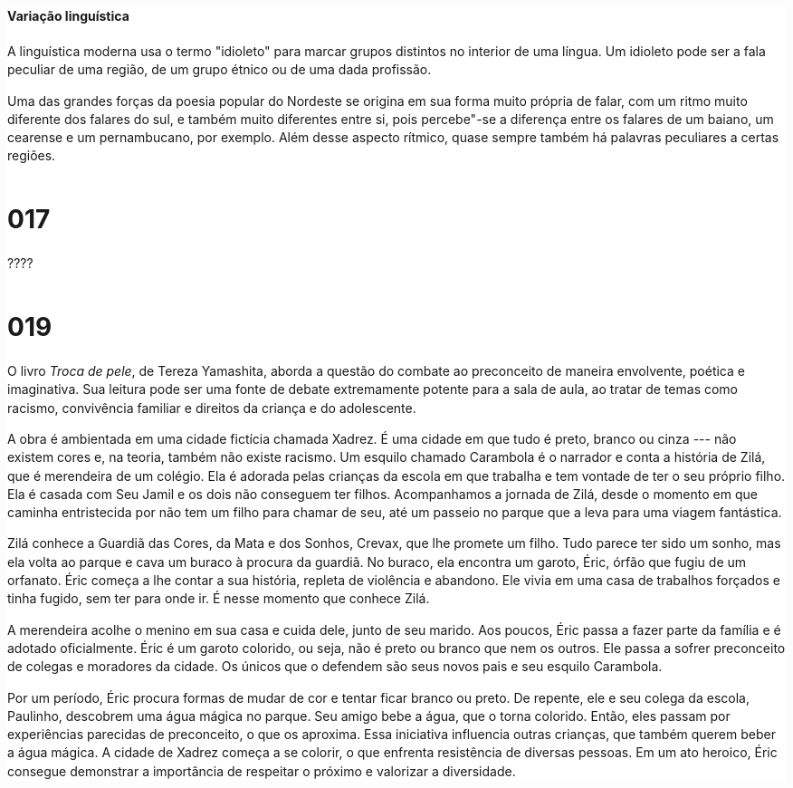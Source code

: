 #### Variação linguística

A linguística moderna usa o termo "idioleto" para marcar grupos
distintos no interior de uma língua. Um idioleto pode ser a fala
peculiar de uma região, de um grupo étnico ou de uma dada profissão.

Uma das grandes forças da poesia popular do Nordeste se origina em sua
forma muito própria de falar, com um ritmo muito diferente dos falares
do sul, e também muito diferentes entre si, pois percebe"-se a
diferença entre os falares de um baiano, um cearense e um pernambucano,
por exemplo. Além desse aspecto rítmico, quase sempre também há palavras
peculiares a certas regiões.

017 
===

????

019 
===

O livro *Troca de pele*, de Tereza Yamashita, aborda a questão do
combate ao preconceito de maneira envolvente, poética e imaginativa. Sua
leitura pode ser uma fonte de debate extremamente potente para a sala de
aula, ao tratar de temas como racismo, convivência familiar e direitos
da criança e do adolescente.

A obra é ambientada em uma cidade fictícia chamada Xadrez. É uma cidade
em que tudo é preto, branco ou cinza --- não existem cores e, na teoria,
também não existe racismo. Um esquilo chamado Carambola é o narrador e
conta a história de Zilá, que é merendeira de um colégio. Ela é adorada
pelas crianças da escola em que trabalha e tem vontade de ter o seu
próprio filho. Ela é casada com Seu Jamil e os dois não conseguem ter
filhos. Acompanhamos a jornada de Zilá, desde o momento em que caminha
entristecida por não tem um filho para chamar de seu, até um passeio no
parque que a leva para uma viagem fantástica.

Zilá conhece a Guardiã das Cores, da Mata e dos Sonhos, Crevax, que lhe
promete um filho. Tudo parece ter sido um sonho, mas ela volta ao parque
e cava um buraco à procura da guardiã. No buraco, ela encontra um
garoto, Éric, órfão que fugiu de um orfanato. Éric começa a lhe contar a
sua história, repleta de violência e abandono. Ele vivia em uma casa de
trabalhos forçados e tinha fugido, sem ter para onde ir. É nesse momento
que conhece Zilá.

A merendeira acolhe o menino em sua casa e cuida dele, junto de seu
marido. Aos poucos, Éric passa a fazer parte da família e é adotado
oficialmente. Éric é um garoto colorido, ou seja, não é preto ou branco
que nem os outros. Ele passa a sofrer preconceito de colegas e moradores
da cidade. Os únicos que o defendem são seus novos pais e seu esquilo
Carambola.

Por um período, Éric procura formas de mudar de cor e tentar ficar
branco ou preto. De repente, ele e seu colega da escola, Paulinho,
descobrem uma água mágica no parque. Seu amigo bebe a água, que o torna
colorido. Então, eles passam por experiências parecidas de preconceito,
o que os aproxima. Essa iniciativa influencia outras crianças, que
também querem beber a água mágica. A cidade de Xadrez começa a se
colorir, o que enfrenta resistência de diversas pessoas. Em um ato
heroico, Éric consegue demonstrar a importância de respeitar o próximo e
valorizar a diversidade.

